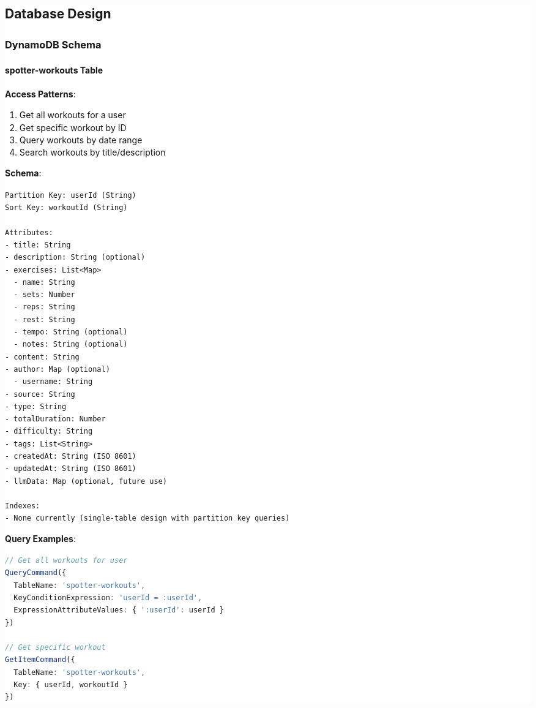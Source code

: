 ## Database Design

### DynamoDB Schema

#### spotter-workouts Table

**Access Patterns**:
1. Get all workouts for a user
2. Get specific workout by ID
3. Query workouts by date range
4. Search workouts by title/description

**Schema**:
```
Partition Key: userId (String)
Sort Key: workoutId (String)

Attributes:
- title: String
- description: String (optional)
- exercises: List<Map>
  - name: String
  - sets: Number
  - reps: String
  - rest: String
  - tempo: String (optional)
  - notes: String (optional)
- content: String
- author: Map (optional)
  - username: String
- source: String
- type: String
- totalDuration: Number
- difficulty: String
- tags: List<String>
- createdAt: String (ISO 8601)
- updatedAt: String (ISO 8601)
- llmData: Map (optional, future use)

Indexes:
- None currently (single-table design with partition key queries)
```

**Query Examples**:
```typescript
// Get all workouts for user
QueryCommand({
  TableName: 'spotter-workouts',
  KeyConditionExpression: 'userId = :userId',
  ExpressionAttributeValues: { ':userId': userId }
})

// Get specific workout
GetItemCommand({
  TableName: 'spotter-workouts',
  Key: { userId, workoutId }
})
```
